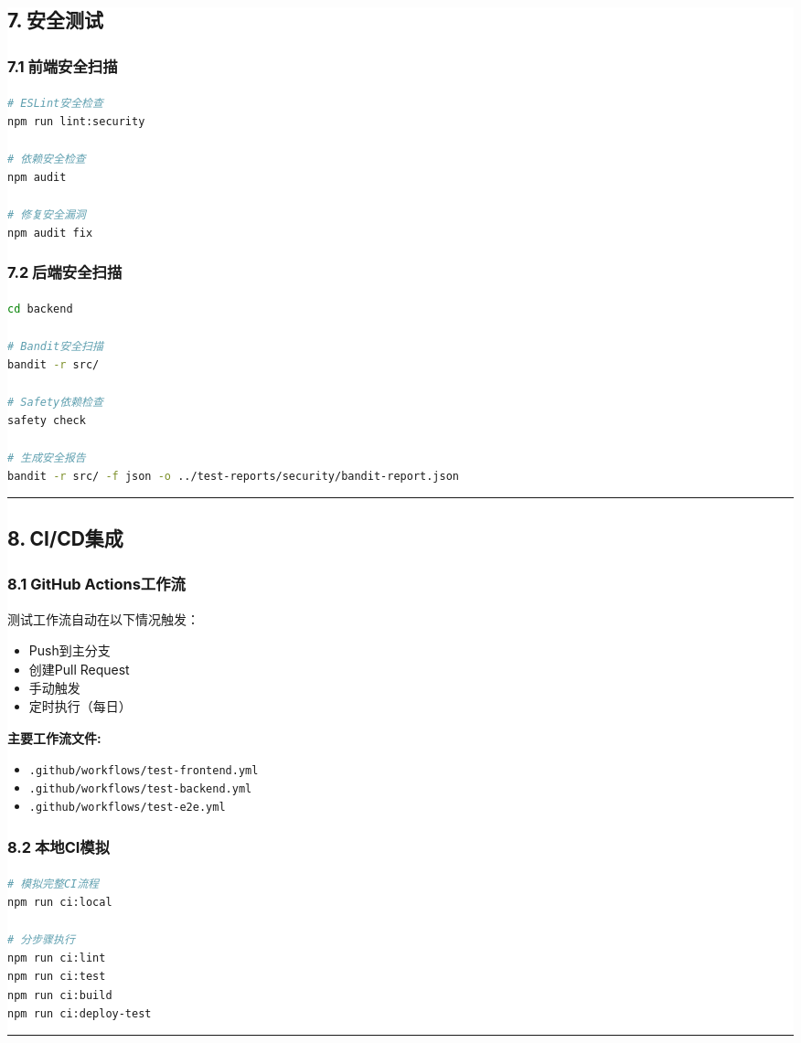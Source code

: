 
## 7. 安全测试

### 7.1 前端安全扫描

```bash
# ESLint安全检查
npm run lint:security

# 依赖安全检查
npm audit

# 修复安全漏洞
npm audit fix
```

### 7.2 后端安全扫描

```bash
cd backend

# Bandit安全扫描
bandit -r src/

# Safety依赖检查
safety check

# 生成安全报告
bandit -r src/ -f json -o ../test-reports/security/bandit-report.json
```

---

## 8. CI/CD集成

### 8.1 GitHub Actions工作流

测试工作流自动在以下情况触发：
- Push到主分支
- 创建Pull Request
- 手动触发
- 定时执行（每日）

**主要工作流文件:**
- `.github/workflows/test-frontend.yml`
- `.github/workflows/test-backend.yml`  
- `.github/workflows/test-e2e.yml`

### 8.2 本地CI模拟

```bash
# 模拟完整CI流程
npm run ci:local

# 分步骤执行
npm run ci:lint
npm run ci:test
npm run ci:build
npm run ci:deploy-test
```

---